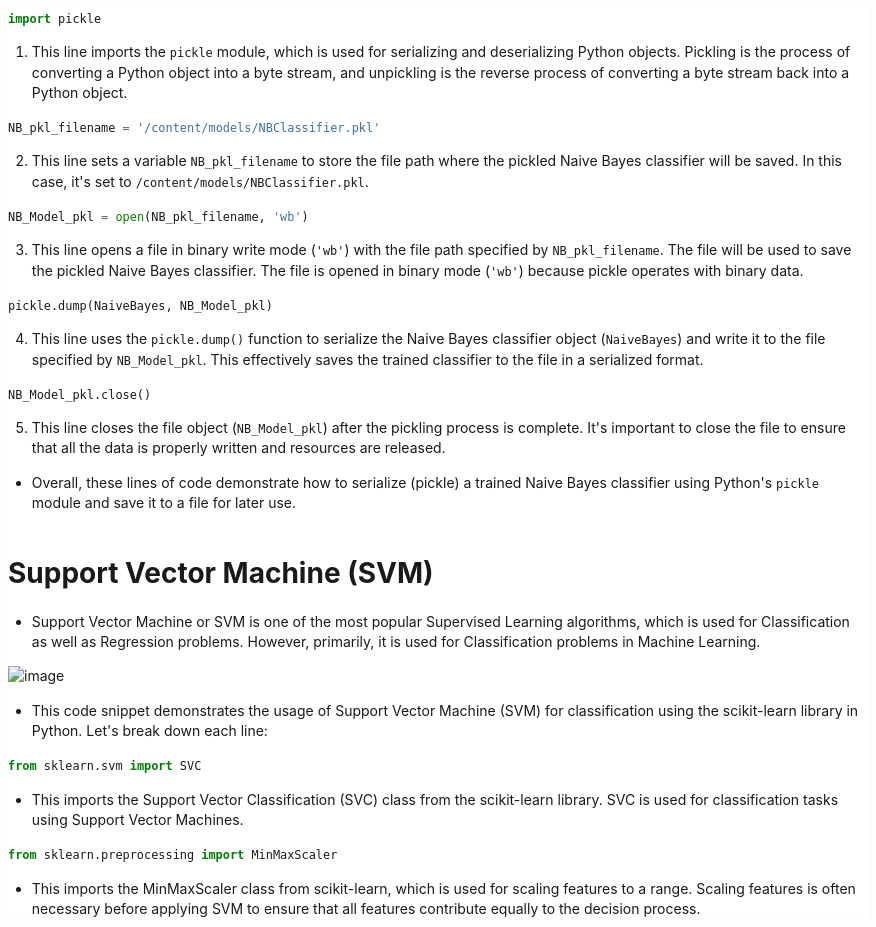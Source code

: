 ```python
import pickle
```
1. This line imports the `pickle` module, which is used for serializing and deserializing Python objects. Pickling is the process of converting a Python object into a byte stream, and unpickling is the reverse process of converting a byte stream back into a Python object.

```python
NB_pkl_filename = '/content/models/NBClassifier.pkl'
```
2. This line sets a variable `NB_pkl_filename` to store the file path where the pickled Naive Bayes classifier will be saved. In this case, it's set to `/content/models/NBClassifier.pkl`.

```python
NB_Model_pkl = open(NB_pkl_filename, 'wb')
```
3. This line opens a file in binary write mode (`'wb'`) with the file path specified by `NB_pkl_filename`. The file will be used to save the pickled Naive Bayes classifier. The file is opened in binary mode (`'wb'`) because pickle operates with binary data.

```python
pickle.dump(NaiveBayes, NB_Model_pkl)
```
4. This line uses the `pickle.dump()` function to serialize the Naive Bayes classifier object (`NaiveBayes`) and write it to the file specified by `NB_Model_pkl`. This effectively saves the trained classifier to the file in a serialized format.

```python
NB_Model_pkl.close()
```
5. This line closes the file object (`NB_Model_pkl`) after the pickling process is complete. It's important to close the file to ensure that all the data is properly written and resources are released.

* Overall, these lines of code demonstrate how to serialize (pickle) a trained Naive Bayes classifier using Python's `pickle` module and save it to a file for later use.
# Support Vector Machine (SVM)
* Support Vector Machine or SVM is one of the most popular Supervised Learning algorithms, which is used for Classification as well as Regression problems. However, primarily, it is used for Classification problems in Machine Learning.

![image](https://github.com/csubham2370/Major-Project-on-Crop-Recommendation-System/assets/144363196/32f94964-b18f-4a2b-81d3-5069de4b8532)

* This code snippet demonstrates the usage of Support Vector Machine (SVM) for classification using the scikit-learn library in Python. Let's break down each line:

```python
from sklearn.svm import SVC
```
- This imports the Support Vector Classification (SVC) class from the scikit-learn library. SVC is used for classification tasks using Support Vector Machines.

```python
from sklearn.preprocessing import MinMaxScaler
```
- This imports the MinMaxScaler class from scikit-learn, which is used for scaling features to a range. Scaling features is often necessary before applying SVM to ensure that all features contribute equally to the decision process.
